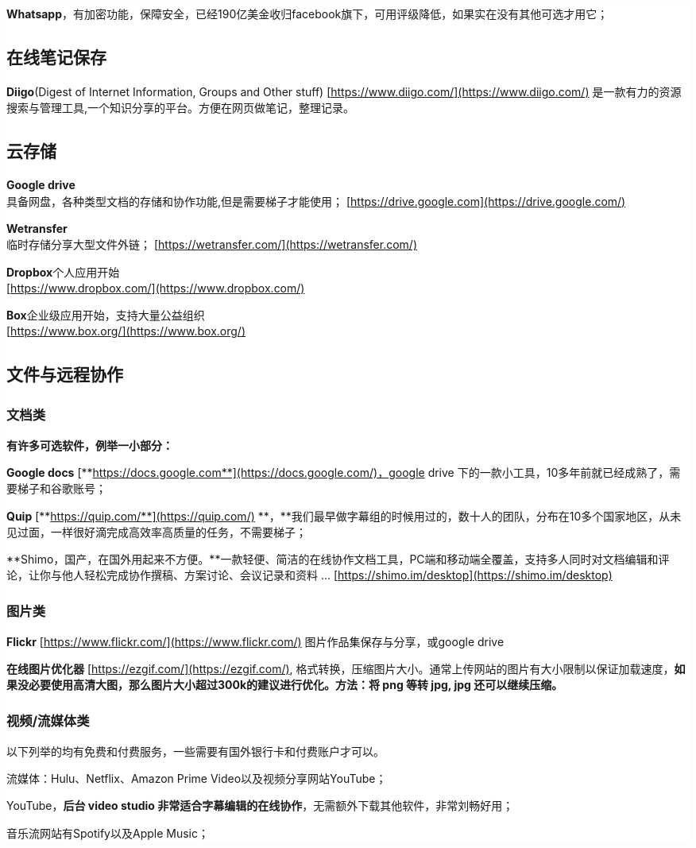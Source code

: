 **Whatsapp**，有加密功能，保障安全，已经190亿美金收归facebook旗下，可用评级降低，如果实在没有其他可选才用它；

## **在线笔记保存**

**Diigo**\(Digest of Internet Information, Groups and Other stuff\) [https://www.diigo.com/](https://www.diigo.com/) 是一款有力的资源搜索与管理工具,一个知识分享的平台。方便在网页做笔记，整理记录。   


## **云存储**

**Google drive**  
具备网盘，各种类型文档的存储和协作功能,但是需要梯子才能使用； [https://drive.google.com](https://drive.google.com/)

**Wetransfer**  
临时存储分享大型文件外链； [https://wetransfer.com/](https://wetransfer.com/)

**Dropbox**个人应用开始  
[https://www.dropbox.com/](https://www.dropbox.com/)

**Box**企业级应用开始，支持大量公益组织  
[https://www.box.org/](https://www.box.org/)  


## **文件与远程协作**

### **文档类**

**有许多可选软件，例举一小部分：**

**Google docs** [**https://docs.google.com**](https://docs.google.com/)，google drive 下的一款小工具，10多年前就已经成熟了，需要梯子和谷歌账号； 

**Quip** [**https://quip.com/**](https://quip.com/) **，**我们最早做字幕组的时候用过的，数十人的团队，分布在10多个国家地区，从未见过面，一样很好滴完成高效率高质量的任务，不需要梯子； 

**Shimo，国产，在国外用起来不方便。**一款轻便、简洁的在线协作文档工具，PC端和移动端全覆盖，支持多人同时对文档编辑和评论，让你与他人轻松完成协作撰稿、方案讨论、会议记录和资料 ... [https://shimo.im/desktop](https://shimo.im/desktop)  


### **图片类**

**Flickr** [https://www.flickr.com/](https://www.flickr.com/) 图片作品集保存与分享，或google drive

**在线图片优化器** [https://ezgif.com/](https://ezgif.com/),  格式转换，压缩图片大小。通常上传网站的图片有大小限制以保证加载速度，**如果没必要使用高清大图，那么图片大小超过300k的建议进行优化。方法：将 png 等转 jpg, jpg 还可以继续压缩。**



### **视频/流媒体类**

以下列举的均有免费和付费服务，一些需要有国外银行卡和付费账户才可以。

流媒体：Hulu、Netflix、Amazon Prime Video以及视频分享网站YouTube；

YouTube，**后台 video studio 非常适合字幕编辑的在线协作**，无需额外下载其他软件，非常刘畅好用；

音乐流网站有Spotify以及Apple Music；
